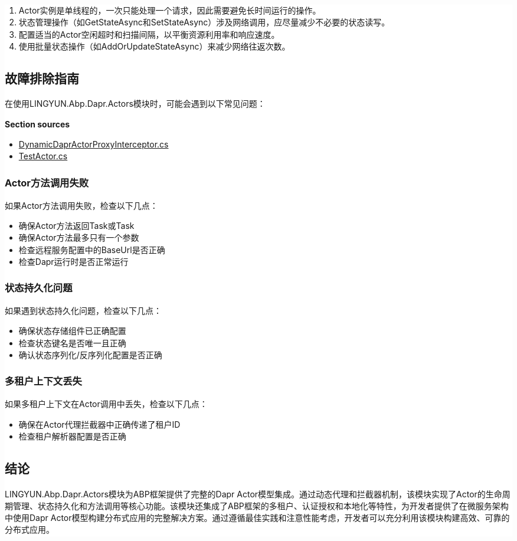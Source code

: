 1. Actor实例是单线程的，一次只能处理一个请求，因此需要避免长时间运行的操作。
2. 状态管理操作（如GetStateAsync和SetStateAsync）涉及网络调用，应尽量减少不必要的状态读写。
3. 配置适当的Actor空闲超时和扫描间隔，以平衡资源利用率和响应速度。
4. 使用批量状态操作（如AddOrUpdateStateAsync）来减少网络往返次数。

## 故障排除指南
在使用LINGYUN.Abp.Dapr.Actors模块时，可能会遇到以下常见问题：

**Section sources**
- [DynamicDaprActorProxyInterceptor.cs](file://aspnet-core/framework/dapr/LINGYUN.Abp.Dapr.Actors/LINGYUN/Abp/Dapr/Actors/DynamicProxying/DynamicDaprActorProxyInterceptor.cs)
- [TestActor.cs](file://aspnet-core/tests/LINGYUN.Abp.Dapr.AspNetCore.TestHost/LINGYUN/Abp/Dapr/Actors/TestActor.cs)

### Actor方法调用失败
如果Actor方法调用失败，检查以下几点：
- 确保Actor方法返回Task或Task<T>
- 确保Actor方法最多只有一个参数
- 检查远程服务配置中的BaseUrl是否正确
- 检查Dapr运行时是否正常运行

### 状态持久化问题
如果遇到状态持久化问题，检查以下几点：
- 确保状态存储组件已正确配置
- 检查状态键名是否唯一且正确
- 确认状态序列化/反序列化配置是否正确

### 多租户上下文丢失
如果多租户上下文在Actor调用中丢失，检查以下几点：
- 确保在Actor代理拦截器中正确传递了租户ID
- 检查租户解析器配置是否正确

## 结论
LINGYUN.Abp.Dapr.Actors模块为ABP框架提供了完整的Dapr Actor模型集成。通过动态代理和拦截器机制，该模块实现了Actor的生命周期管理、状态持久化和方法调用等核心功能。该模块还集成了ABP框架的多租户、认证授权和本地化等特性，为开发者提供了在微服务架构中使用Dapr Actor模型构建分布式应用的完整解决方案。通过遵循最佳实践和注意性能考虑，开发者可以充分利用该模块构建高效、可靠的分布式应用。